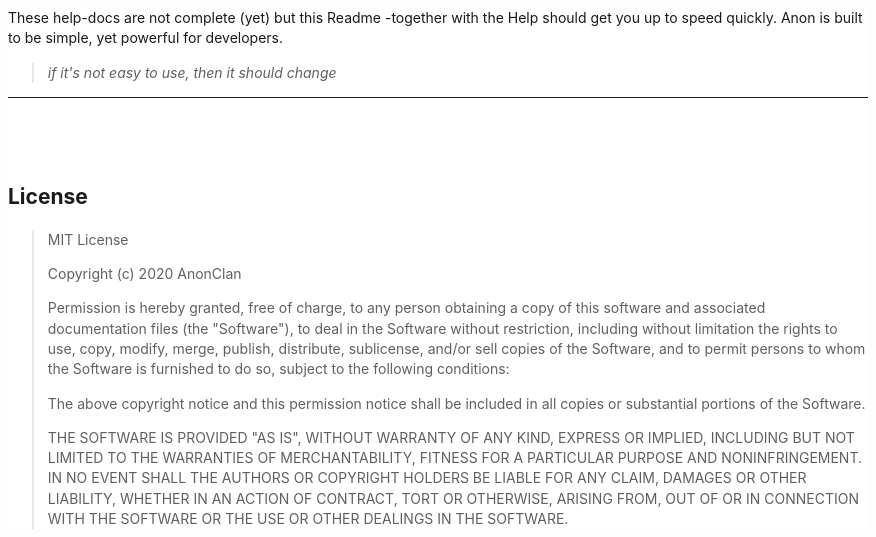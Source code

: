 These help-docs are not complete (yet) but this Readme -together with the Help should get you up to speed quickly. Anon is built to be simple, yet powerful for developers.

>*if it's not easy to use, then it should change*

***

<br><br>

## License

>MIT License
>
>Copyright (c) 2020 AnonClan
>
>Permission is hereby granted, free of charge, to any person obtaining a copy
of this software and associated documentation files (the "Software"), to deal
in the Software without restriction, including without limitation the rights
to use, copy, modify, merge, publish, distribute, sublicense, and/or sell
copies of the Software, and to permit persons to whom the Software is
furnished to do so, subject to the following conditions:
>
>The above copyright notice and this permission notice shall be included in all
copies or substantial portions of the Software.
>
>THE SOFTWARE IS PROVIDED "AS IS", WITHOUT WARRANTY OF ANY KIND, EXPRESS OR
IMPLIED, INCLUDING BUT NOT LIMITED TO THE WARRANTIES OF MERCHANTABILITY,
FITNESS FOR A PARTICULAR PURPOSE AND NONINFRINGEMENT. IN NO EVENT SHALL THE
AUTHORS OR COPYRIGHT HOLDERS BE LIABLE FOR ANY CLAIM, DAMAGES OR OTHER
LIABILITY, WHETHER IN AN ACTION OF CONTRACT, TORT OR OTHERWISE, ARISING FROM,
OUT OF OR IN CONNECTION WITH THE SOFTWARE OR THE USE OR OTHER DEALINGS IN THE
SOFTWARE.
